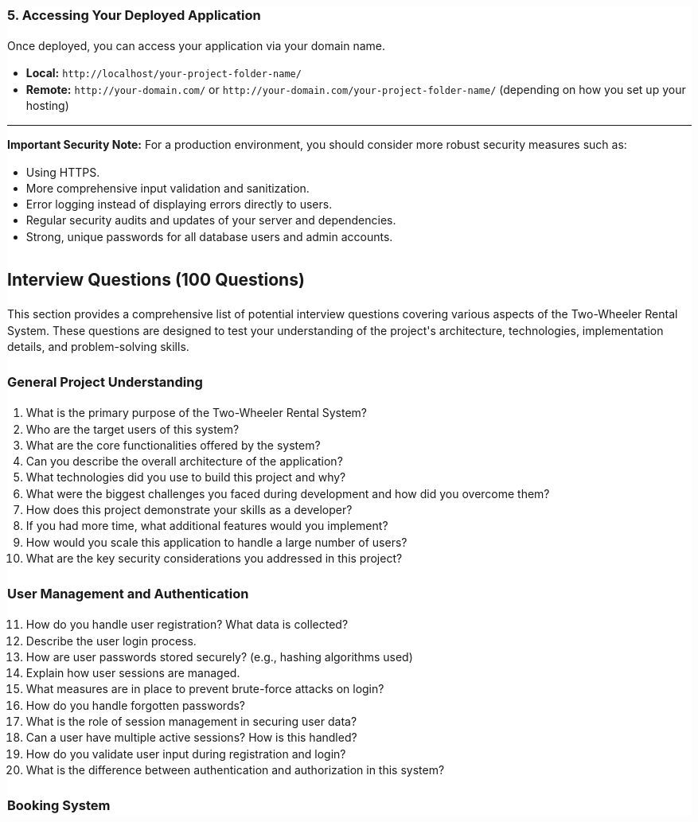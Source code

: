 ### 5. Accessing Your Deployed Application

Once deployed, you can access your application via your domain name.

*   **Local:** `http://localhost/your-project-folder-name/`
*   **Remote:** `http://your-domain.com/` or `http://your-domain.com/your-project-folder-name/` (depending on how you set up your hosting)

---

**Important Security Note:** For a production environment, you should consider more robust security measures such as:
*   Using HTTPS.
*   More comprehensive input validation and sanitization.
*   Error logging instead of displaying errors directly to users.
*   Regular security audits and updates of your server and dependencies.
*   Strong, unique passwords for all database users and admin accounts.

## Interview Questions (100 Questions)

This section provides a comprehensive list of potential interview questions covering various aspects of the Two-Wheeler Rental System. These questions are designed to test your understanding of the project's architecture, technologies, implementation details, and problem-solving skills.

### General Project Understanding

1.  What is the primary purpose of the Two-Wheeler Rental System?
2.  Who are the target users of this system?
3.  What are the core functionalities offered by the system?
4.  Can you describe the overall architecture of the application?
5.  What technologies did you use to build this project and why?
6.  What were the biggest challenges you faced during development and how did you overcome them?
7.  How does this project demonstrate your skills as a developer?
8.  If you had more time, what additional features would you implement?
9.  How would you scale this application to handle a large number of users?
10. What are the key security considerations you addressed in this project?

### User Management and Authentication

11. How do you handle user registration? What data is collected?
12. Describe the user login process.
13. How are user passwords stored securely? (e.g., hashing algorithms used)
14. Explain how user sessions are managed.
15. What measures are in place to prevent brute-force attacks on login?
16. How do you handle forgotten passwords?
17. What is the role of session management in securing user data?
18. Can a user have multiple active sessions? How is this handled?
19. How do you validate user input during registration and login?
20. What is the difference between authentication and authorization in this system?

### Booking System
